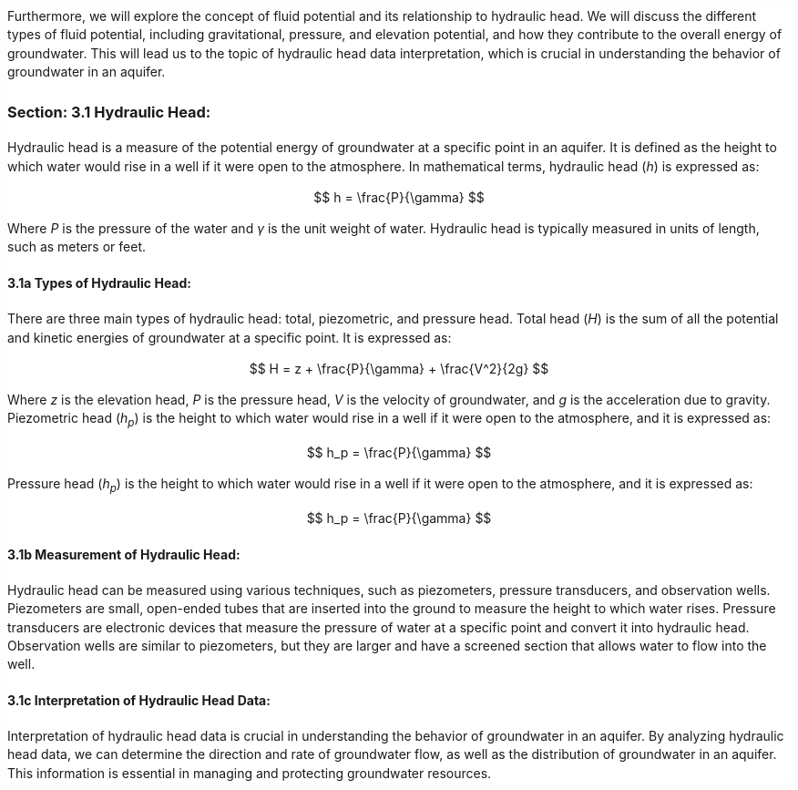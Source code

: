 Furthermore, we will explore the concept of fluid potential and its relationship to hydraulic head. We will discuss the different types of fluid potential, including gravitational, pressure, and elevation potential, and how they contribute to the overall energy of groundwater. This will lead us to the topic of hydraulic head data interpretation, which is crucial in understanding the behavior of groundwater in an aquifer.

### Section: 3.1 Hydraulic Head:

Hydraulic head is a measure of the potential energy of groundwater at a specific point in an aquifer. It is defined as the height to which water would rise in a well if it were open to the atmosphere. In mathematical terms, hydraulic head ($h$) is expressed as:

$$
h = \frac{P}{\gamma}
$$

Where $P$ is the pressure of the water and $\gamma$ is the unit weight of water. Hydraulic head is typically measured in units of length, such as meters or feet.

#### 3.1a Types of Hydraulic Head:

There are three main types of hydraulic head: total, piezometric, and pressure head. Total head ($H$) is the sum of all the potential and kinetic energies of groundwater at a specific point. It is expressed as:

$$
H = z + \frac{P}{\gamma} + \frac{V^2}{2g}
$$

Where $z$ is the elevation head, $P$ is the pressure head, $V$ is the velocity of groundwater, and $g$ is the acceleration due to gravity. Piezometric head ($h_p$) is the height to which water would rise in a well if it were open to the atmosphere, and it is expressed as:

$$
h_p = \frac{P}{\gamma}
$$

Pressure head ($h_p$) is the height to which water would rise in a well if it were open to the atmosphere, and it is expressed as:

$$
h_p = \frac{P}{\gamma}
$$

#### 3.1b Measurement of Hydraulic Head:

Hydraulic head can be measured using various techniques, such as piezometers, pressure transducers, and observation wells. Piezometers are small, open-ended tubes that are inserted into the ground to measure the height to which water rises. Pressure transducers are electronic devices that measure the pressure of water at a specific point and convert it into hydraulic head. Observation wells are similar to piezometers, but they are larger and have a screened section that allows water to flow into the well.

#### 3.1c Interpretation of Hydraulic Head Data:

Interpretation of hydraulic head data is crucial in understanding the behavior of groundwater in an aquifer. By analyzing hydraulic head data, we can determine the direction and rate of groundwater flow, as well as the distribution of groundwater in an aquifer. This information is essential in managing and protecting groundwater resources.
